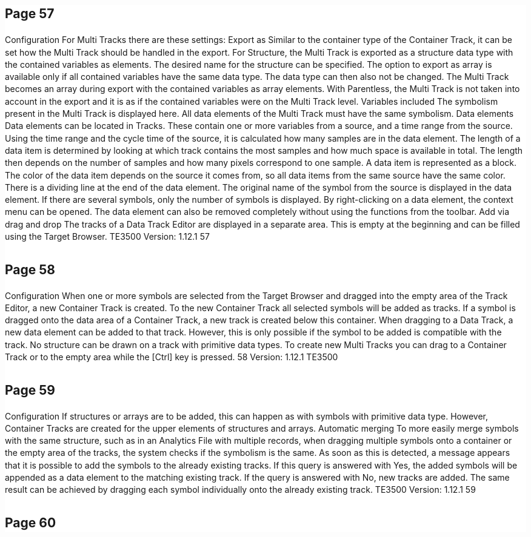 ## Page 57

Configuration For Multi Tracks there are these settings: Export as Similar to the container type of the Container Track, it can be set how the Multi Track should be handled in the export. For Structure, the Multi Track is exported as a structure data type with the contained variables as elements. The desired name for the structure can be specified. The option to export as array is available only if all contained variables have the same data type. The data type can then also not be changed. The Multi Track becomes an array during export with the contained variables as array elements. With Parentless, the Multi Track is not taken into account in the export and it is as if the contained variables were on the Multi Track level. Variables included The symbolism present in the Multi Track is displayed here. All data elements of the Multi Track must have the same symbolism. Data elements Data elements can be located in Tracks. These contain one or more variables from a source, and a time range from the source. Using the time range and the cycle time of the source, it is calculated how many samples are in the data element. The length of a data item is determined by looking at which track contains the most samples and how much space is available in total. The length then depends on the number of samples and how many pixels correspond to one sample. A data item is represented as a block. The color of the data item depends on the source it comes from, so all data items from the same source have the same color. There is a dividing line at the end of the data element. The original name of the symbol from the source is displayed in the data element. If there are several symbols, only the number of symbols is displayed. By right-clicking on a data element, the context menu can be opened. The data element can also be removed completely without using the functions from the toolbar. Add via drag and drop The tracks of a Data Track Editor are displayed in a separate area. This is empty at the beginning and can be filled using the Target Browser. TE3500 Version: 1.12.1 57

## Page 58

Configuration When one or more symbols are selected from the Target Browser and dragged into the empty area of the Track Editor, a new Container Track is created. To the new Container Track all selected symbols will be added as tracks. If a symbol is dragged onto the data area of a Container Track, a new track is created below this container. When dragging to a Data Track, a new data element can be added to that track. However, this is only possible if the symbol to be added is compatible with the track. No structure can be drawn on a track with primitive data types. To create new Multi Tracks you can drag to a Container Track or to the empty area while the [Ctrl] key is pressed. 58 Version: 1.12.1 TE3500

## Page 59

Configuration If structures or arrays are to be added, this can happen as with symbols with primitive data type. However, Container Tracks are created for the upper elements of structures and arrays. Automatic merging To more easily merge symbols with the same structure, such as in an Analytics File with multiple records, when dragging multiple symbols onto a container or the empty area of the tracks, the system checks if the symbolism is the same. As soon as this is detected, a message appears that it is possible to add the symbols to the already existing tracks. If this query is answered with Yes, the added symbols will be appended as a data element to the matching existing track. If the query is answered with No, new tracks are added. The same result can be achieved by dragging each symbol individually onto the already existing track. TE3500 Version: 1.12.1 59

## Page 60
